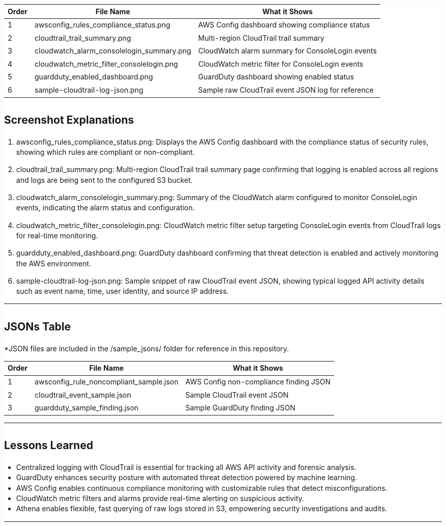 | Order | File Name                                 | What it Shows                                      |
|-------|-------------------------------------------|----------------------------------------------------|
| 1     | awsconfig_rules_compliance_status.png     | AWS Config dashboard showing compliance status     |
| 2     | cloudtrail_trail_summary.png              | Multi-region CloudTrail trail summary              |
| 3     | cloudwatch_alarm_consolelogin_summary.png | CloudWatch alarm summary for ConsoleLogin events   |
| 4     | cloudwatch_metric_filter_consolelogin.png | CloudWatch metric filter for ConsoleLogin events   |
| 5     | guardduty_enabled_dashboard.png           | GuardDuty dashboard showing enabled status         |
| 6     | sample-cloudtrail-log-json.png            | Sample raw CloudTrail event JSON log for reference |

## Screenshot Explanations

1. awsconfig_rules_compliance_status.png: Displays the AWS Config dashboard with the compliance status of security rules, showing which rules are compliant or non-compliant.

2. cloudtrail_trail_summary.png: Multi-region CloudTrail trail summary page confirming that logging is enabled across all regions and logs are being sent to the configured S3 bucket.

3. cloudwatch_alarm_consolelogin_summary.png: Summary of the CloudWatch alarm configured to monitor ConsoleLogin events, indicating the alarm status and configuration.

4. cloudwatch_metric_filter_consolelogin.png: CloudWatch metric filter setup targeting ConsoleLogin events from CloudTrail logs for real-time monitoring.

5. guardduty_enabled_dashboard.png: GuardDuty dashboard confirming that threat detection is enabled and actively monitoring the AWS environment.

6. sample-cloudtrail-log-json.png: Sample snippet of raw CloudTrail event JSON, showing typical logged API activity details such as event name, time, user identity, and source IP address.

---

## JSONs Table

*JSON files are included in the /sample_jsons/ folder for reference in this repository.

| Order | File Name                               | What it Shows                                |
|-------|-----------------------------------------|----------------------------------------------|
| 1     | awsconfig_rule_noncompliant_sample.json | AWS Config non-compliance finding JSON       |
| 2     | cloudtrail_event_sample.json            | Sample CloudTrail event JSON                 |
| 3     | guardduty_sample_finding.json           | Sample GuardDuty finding JSON                |

---

## Lessons Learned

- Centralized logging with CloudTrail is essential for tracking all AWS API activity and forensic analysis.
- GuardDuty enhances security posture with automated threat detection powered by machine learning.
- AWS Config enables continuous compliance monitoring with customizable rules that detect misconfigurations.
- CloudWatch metric filters and alarms provide real-time alerting on suspicious activity.
- Athena enables flexible, fast querying of raw logs stored in S3, empowering security investigations and audits.

---
